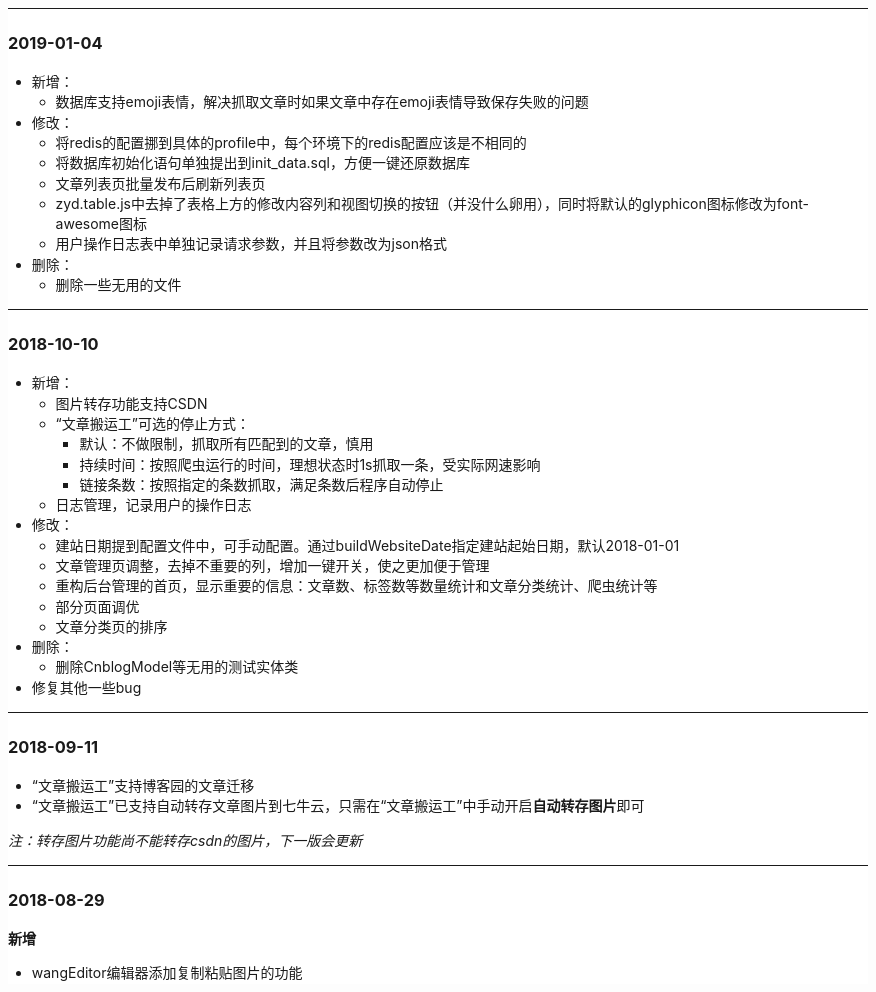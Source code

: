 ----

### 2019-01-04

- 新增：
	- 数据库支持emoji表情，解决抓取文章时如果文章中存在emoji表情导致保存失败的问题
- 修改：
	- 将redis的配置挪到具体的profile中，每个环境下的redis配置应该是不相同的
	- 将数据库初始化语句单独提出到init_data.sql，方便一键还原数据库
	- 文章列表页批量发布后刷新列表页
	- zyd.table.js中去掉了表格上方的修改内容列和视图切换的按钮（并没什么卵用），同时将默认的glyphicon图标修改为font-awesome图标
	- 用户操作日志表中单独记录请求参数，并且将参数改为json格式
- 删除：
	- 删除一些无用的文件


----

### 2018-10-10

- 新增：
	- 图片转存功能支持CSDN
	- “文章搬运工”可选的停止方式：
		- 默认：不做限制，抓取所有匹配到的文章，慎用
        - 持续时间：按照爬虫运行的时间，理想状态时1s抓取一条，受实际网速影响
        - 链接条数：按照指定的条数抓取，满足条数后程序自动停止
	- 日志管理，记录用户的操作日志
- 修改：
	- 建站日期提到配置文件中，可手动配置。通过buildWebsiteDate指定建站起始日期，默认2018-01-01
	- 文章管理页调整，去掉不重要的列，增加一键开关，使之更加便于管理
	- 重构后台管理的首页，显示重要的信息：文章数、标签数等数量统计和文章分类统计、爬虫统计等
	- 部分页面调优
	- 文章分类页的排序
- 删除：
	- 删除CnblogModel等无用的测试实体类
- 修复其他一些bug
	

----

### 2018-09-11

- “文章搬运工”支持博客园的文章迁移
- “文章搬运工”已支持自动转存文章图片到七牛云，只需在“文章搬运工”中手动开启**自动转存图片**即可

*注：转存图片功能尚不能转存csdn的图片，下一版会更新*

----

### 2018-08-29

**新增**
- wangEditor编辑器添加复制粘贴图片的功能
